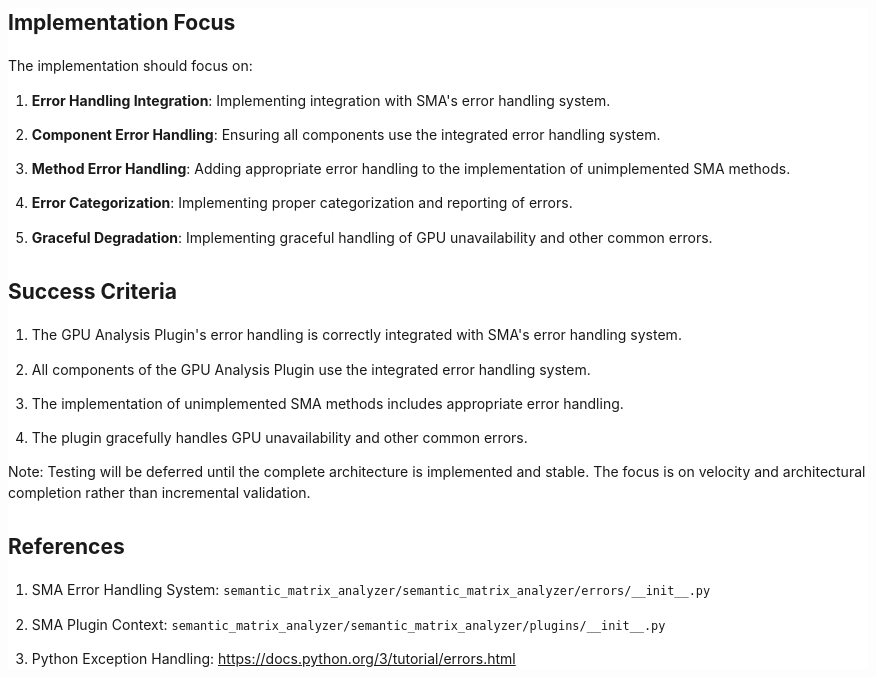 ## Implementation Focus

The implementation should focus on:

1. **Error Handling Integration**: Implementing integration with SMA's error handling system.

2. **Component Error Handling**: Ensuring all components use the integrated error handling system.

3. **Method Error Handling**: Adding appropriate error handling to the implementation of unimplemented SMA methods.

4. **Error Categorization**: Implementing proper categorization and reporting of errors.

5. **Graceful Degradation**: Implementing graceful handling of GPU unavailability and other common errors.

## Success Criteria

1. The GPU Analysis Plugin's error handling is correctly integrated with SMA's error handling system.

2. All components of the GPU Analysis Plugin use the integrated error handling system.

3. The implementation of unimplemented SMA methods includes appropriate error handling.

4. The plugin gracefully handles GPU unavailability and other common errors.

Note: Testing will be deferred until the complete architecture is implemented and stable. The focus is on velocity and architectural completion rather than incremental validation.

## References

1. SMA Error Handling System: `semantic_matrix_analyzer/semantic_matrix_analyzer/errors/__init__.py`

2. SMA Plugin Context: `semantic_matrix_analyzer/semantic_matrix_analyzer/plugins/__init__.py`

3. Python Exception Handling: https://docs.python.org/3/tutorial/errors.html

